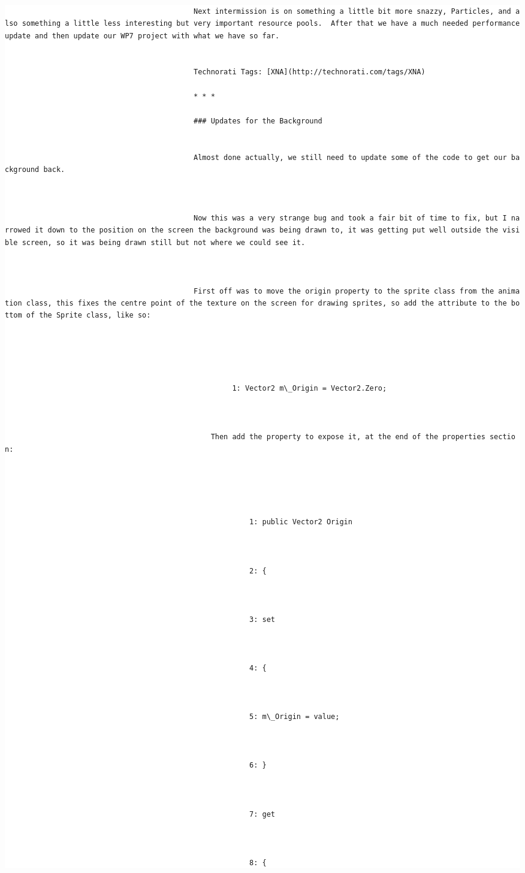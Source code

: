                                                 
                                                
                                                Next intermission is on something a little bit more snazzy, Particles, and also something a little less interesting but very important resource pools.  After that we have a much needed performance update and then update our WP7 project with what we have so far.
                                                
                                                
                                                Technorati Tags: [XNA](http://technorati.com/tags/XNA)
                                                
                                                * * *
                                                
                                                ### Updates for the Background
                                                
                                                
                                                Almost done actually, we still need to update some of the code to get our background back. 
                                                
                                                
                                                
                                                Now this was a very strange bug and took a fair bit of time to fix, but I narrowed it down to the position on the screen the background was being drawn to, it was getting put well outside the visible screen, so it was being drawn still but not where we could see it.
                                                
                                                
                                                
                                                First off was to move the origin property to the sprite class from the animation class, this fixes the centre point of the texture on the screen for drawing sprites, so add the attribute to the bottom of the Sprite class, like so:
                                                
                                                
                                                
                                                    
                                                    
                                                         1: Vector2 m\_Origin = Vector2.Zero;
                                                    
                                                    
                                                    
                                                    Then add the property to expose it, at the end of the properties section:
                                                    
                                                    
                                                    
                                                        
                                                        
                                                             1: public Vector2 Origin
                                                        
                                                        
                                                        
                                                             2: {
                                                        
                                                        
                                                        
                                                             3: set
                                                        
                                                        
                                                        
                                                             4: {
                                                        
                                                        
                                                        
                                                             5: m\_Origin = value;
                                                        
                                                        
                                                        
                                                             6: }
                                                        
                                                        
                                                        
                                                             7: get
                                                        
                                                        
                                                        
                                                             8: {
                                                        